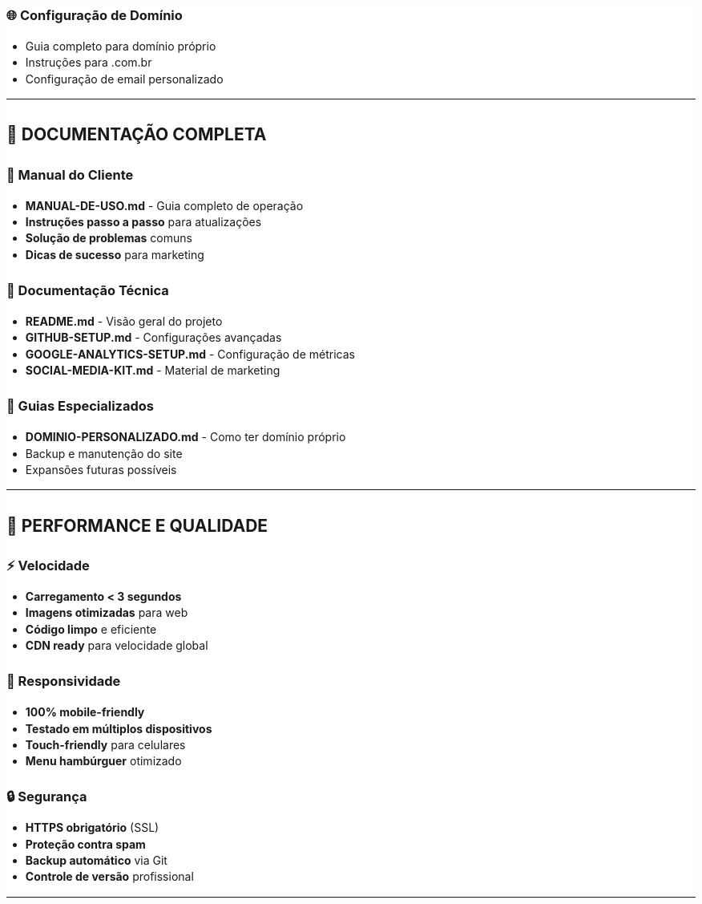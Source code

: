 ### **🌐 Configuração de Domínio**
- Guia completo para domínio próprio
- Instruções para .com.br
- Configuração de email personalizado

---

## 📖 **DOCUMENTAÇÃO COMPLETA**

### **📘 Manual do Cliente**
- **MANUAL-DE-USO.md** - Guia completo de operação
- **Instruções passo a passo** para atualizações
- **Solução de problemas** comuns
- **Dicas de sucesso** para marketing

### **🔧 Documentação Técnica**
- **README.md** - Visão geral do projeto
- **GITHUB-SETUP.md** - Configurações avançadas
- **GOOGLE-ANALYTICS-SETUP.md** - Configuração de métricas
- **SOCIAL-MEDIA-KIT.md** - Material de marketing

### **🎯 Guias Especializados**
- **DOMINIO-PERSONALIZADO.md** - Como ter domínio próprio
- Backup e manutenção do site
- Expansões futuras possíveis

---

## 🚀 **PERFORMANCE E QUALIDADE**

### **⚡ Velocidade**
- **Carregamento < 3 segundos**
- **Imagens otimizadas** para web
- **Código limpo** e eficiente
- **CDN ready** para velocidade global

### **📱 Responsividade**
- **100% mobile-friendly**
- **Testado em múltiplos dispositivos**
- **Touch-friendly** para celulares
- **Menu hambúrguer** otimizado

### **🔒 Segurança**
- **HTTPS obrigatório** (SSL)
- **Proteção contra spam**
- **Backup automático** via Git
- **Controle de versão** profissional

---
